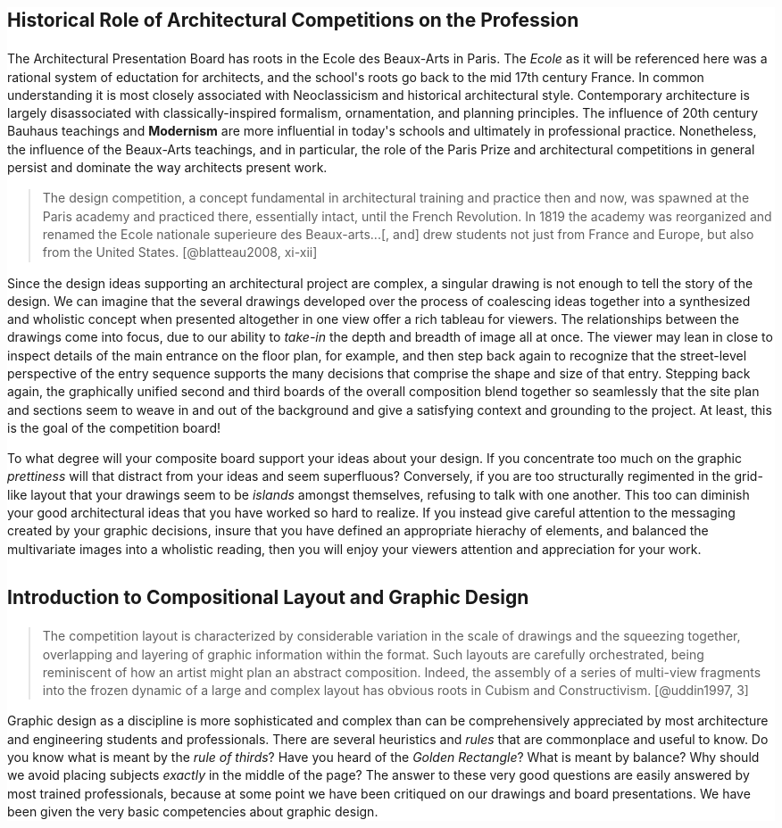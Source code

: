 ## Historical Role of Architectural Competitions on the Profession

The Architectural Presentation Board has roots in the Ecole des Beaux-Arts in Paris. The *Ecole* as it will be referenced here was a rational system of eductation for architects, and the school's roots go back to the mid 17th century France. In common understanding it is most closely associated with Neoclassicism and historical architectural style. Contemporary architecture is largely disassociated with classically-inspired formalism, ornamentation, and planning principles. The influence of 20th century Bauhaus teachings and **Modernism** are more influential in today's schools and ultimately in professional practice. Nonetheless, the influence of the Beaux-Arts teachings, and in particular, the role of the Paris Prize and architectural competitions in general persist and dominate the way architects present work.

> The design competition, a concept fundamental in architectural training and practice then and now, was spawned at the Paris academy and practiced there, essentially intact, until the French Revolution. In 1819 the academy was reorganized and renamed the Ecole nationale superieure des Beaux-arts...[, and] drew students not just from France and Europe, but also from the United States. [@blatteau2008, xi-xii]

Since the design ideas supporting an architectural project are complex, a singular drawing is not enough to tell the story of the design. We can imagine that the several drawings developed over the process of coalescing ideas together into a synthesized and wholistic concept when presented altogether in one view offer a rich tableau for viewers. The relationships between the drawings come into focus, due to our ability to *take-in* the depth and breadth of image all at once. The viewer may lean in close to inspect details of the main entrance on the floor plan, for example, and then step back again to recognize that the street-level perspective of the entry sequence supports the many decisions that comprise the shape and size of that entry. Stepping back again, the graphically unified second and third boards of the overall composition blend together so seamlessly that the site plan and sections seem to weave in and out of the background and give a satisfying context and grounding to the project. At least, this is the goal of the competition board!

To what degree will your composite board support your ideas about your design. If you concentrate too much on the graphic *prettiness* will that distract from your ideas and seem superfluous? Conversely, if you are too structurally regimented in the grid-like layout that your drawings seem to be *islands* amongst themselves, refusing to talk with one another. This too can diminish your good architectural ideas that you have worked so hard to realize. If you instead give careful attention to the messaging created by your graphic decisions, insure that you have defined an appropriate hierachy of elements, and balanced the multivariate images into a wholistic reading, then you will enjoy your viewers attention and appreciation for your work.

## Introduction to Compositional Layout and Graphic Design

> The competition layout is characterized by considerable variation in the scale of drawings and the squeezing together, overlapping and layering of graphic information within the format. Such layouts are carefully orchestrated, being reminiscent of how an artist might plan an abstract composition. Indeed, the assembly of a series of multi-view fragments into the frozen dynamic of a large and complex layout has obvious roots in Cubism and Constructivism. [@uddin1997, 3]

Graphic design as a discipline is more sophisticated and complex than can be comprehensively appreciated by most architecture and engineering students and professionals. There are several heuristics and *rules* that are commonplace and useful to know. Do you know what is meant by the *rule of thirds*? Have you heard of the *Golden Rectangle*? What is meant by balance? Why should we avoid placing subjects *exactly* in the middle of the page? The answer to these very good questions are easily answered by most trained professionals, because at some point we have been critiqued on our drawings and board presentations. We have been given the very basic competencies about graphic design.
